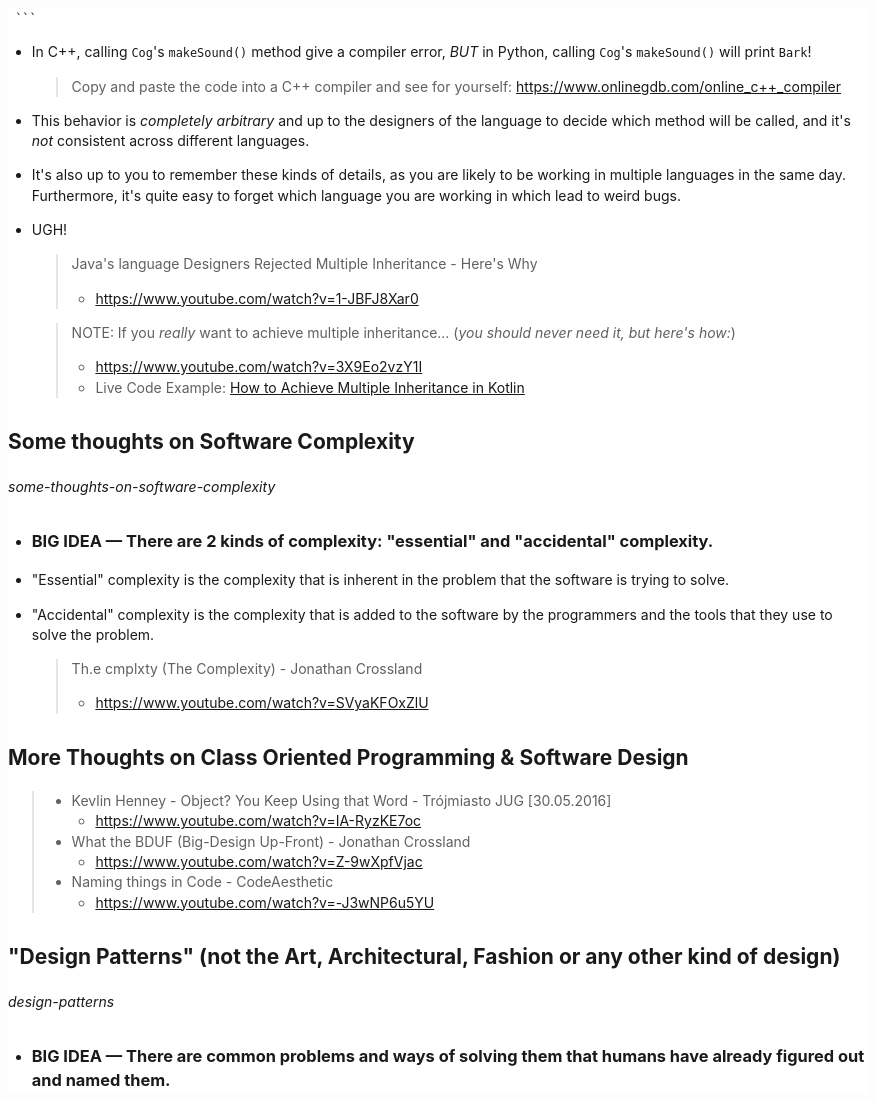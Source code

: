      ```
  - In C++, calling `Cog`'s `makeSound()` method give a compiler error, _BUT_ in Python, calling
    `Cog`'s `makeSound()` will print `Bark`!
    > Copy and paste the code into a C++ compiler and see for yourself: https://www.onlinegdb.com/online_c++_compiler
  
  - This behavior is _completely arbitrary_ and up to the designers of the language to decide which
    method will be called, and it's _not_ consistent across different languages.
  - It's also up to you to remember these kinds of details, as you are likely to be working in multiple
    languages in the same day. Furthermore, it's quite easy to forget which language you are working in which lead to weird bugs.
  - UGH!
  
    > Java's language Designers Rejected Multiple Inheritance - Here's Why
    >   - https://www.youtube.com/watch?v=1-JBFJ8Xar0
    
    > NOTE: If you _really_ want to achieve multiple inheritance... (_you should never need it, but here's how:_)
    >   - https://www.youtube.com/watch?v=3X9Eo2vzY1I
    >   - Live Code Example: [How to Achieve Multiple Inheritance in Kotlin](src/main/kotlin/multipleInheritanceExample.kt)

## Some thoughts on Software Complexity <a name="some-thoughts-on-software-complexity"></a>
###### some-thoughts-on-software-complexity
- ### BIG IDEA — There are 2 kinds of complexity: "essential" and "accidental" complexity.
- "Essential" complexity is the complexity that is inherent in the problem that the software is trying to solve.
- "Accidental" complexity is the complexity that is added to the software by the programmers and the tools that
  they use to solve the problem.

  > Th.e cmplxty (The Complexity) - Jonathan Crossland
  > - https://www.youtube.com/watch?v=SVyaKFOxZlU

## More Thoughts on Class Oriented Programming & Software Design <a name="some-thoughts-on-object-oriented-programming"></a>
  > - Kevlin Henney - Object? You Keep Using that Word - Trójmiasto JUG [30.05.2016]
  >   - https://www.youtube.com/watch?v=IA-RyzKE7oc
  > - What the BDUF (Big-Design Up-Front) - Jonathan Crossland
  >   - https://www.youtube.com/watch?v=Z-9wXpfVjac
  > - Naming things in Code - CodeAesthetic
  >   - https://www.youtube.com/watch?v=-J3wNP6u5YU

## "Design Patterns" (not the Art, Architectural, Fashion or any other kind of design) <a name="design-patterns"></a>
###### design-patterns
  - ### BIG IDEA — There are common problems and ways of solving them that humans have already figured out and named them.
 